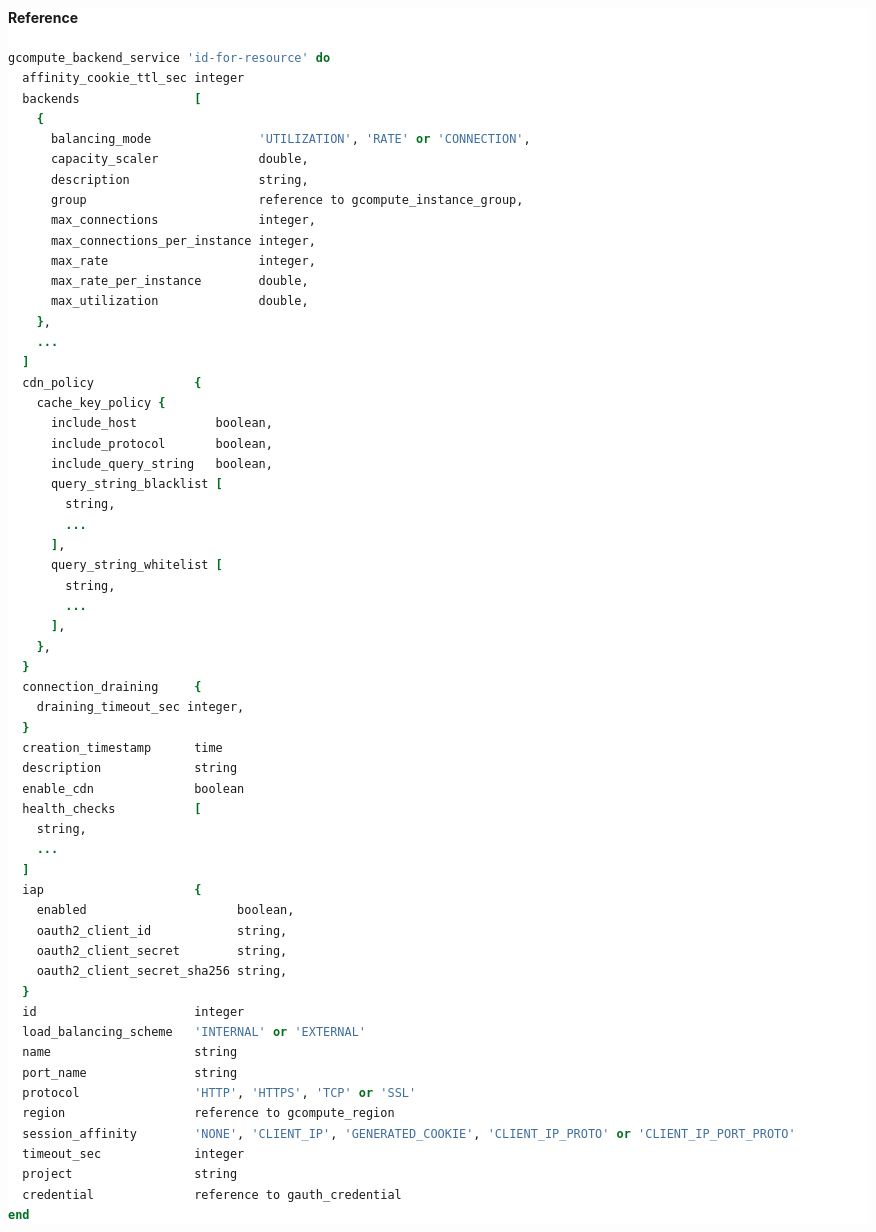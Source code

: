 #### Reference

```ruby
gcompute_backend_service 'id-for-resource' do
  affinity_cookie_ttl_sec integer
  backends                [
    {
      balancing_mode               'UTILIZATION', 'RATE' or 'CONNECTION',
      capacity_scaler              double,
      description                  string,
      group                        reference to gcompute_instance_group,
      max_connections              integer,
      max_connections_per_instance integer,
      max_rate                     integer,
      max_rate_per_instance        double,
      max_utilization              double,
    },
    ...
  ]
  cdn_policy              {
    cache_key_policy {
      include_host           boolean,
      include_protocol       boolean,
      include_query_string   boolean,
      query_string_blacklist [
        string,
        ...
      ],
      query_string_whitelist [
        string,
        ...
      ],
    },
  }
  connection_draining     {
    draining_timeout_sec integer,
  }
  creation_timestamp      time
  description             string
  enable_cdn              boolean
  health_checks           [
    string,
    ...
  ]
  iap                     {
    enabled                     boolean,
    oauth2_client_id            string,
    oauth2_client_secret        string,
    oauth2_client_secret_sha256 string,
  }
  id                      integer
  load_balancing_scheme   'INTERNAL' or 'EXTERNAL'
  name                    string
  port_name               string
  protocol                'HTTP', 'HTTPS', 'TCP' or 'SSL'
  region                  reference to gcompute_region
  session_affinity        'NONE', 'CLIENT_IP', 'GENERATED_COOKIE', 'CLIENT_IP_PROTO' or 'CLIENT_IP_PORT_PROTO'
  timeout_sec             integer
  project                 string
  credential              reference to gauth_credential
end
```

